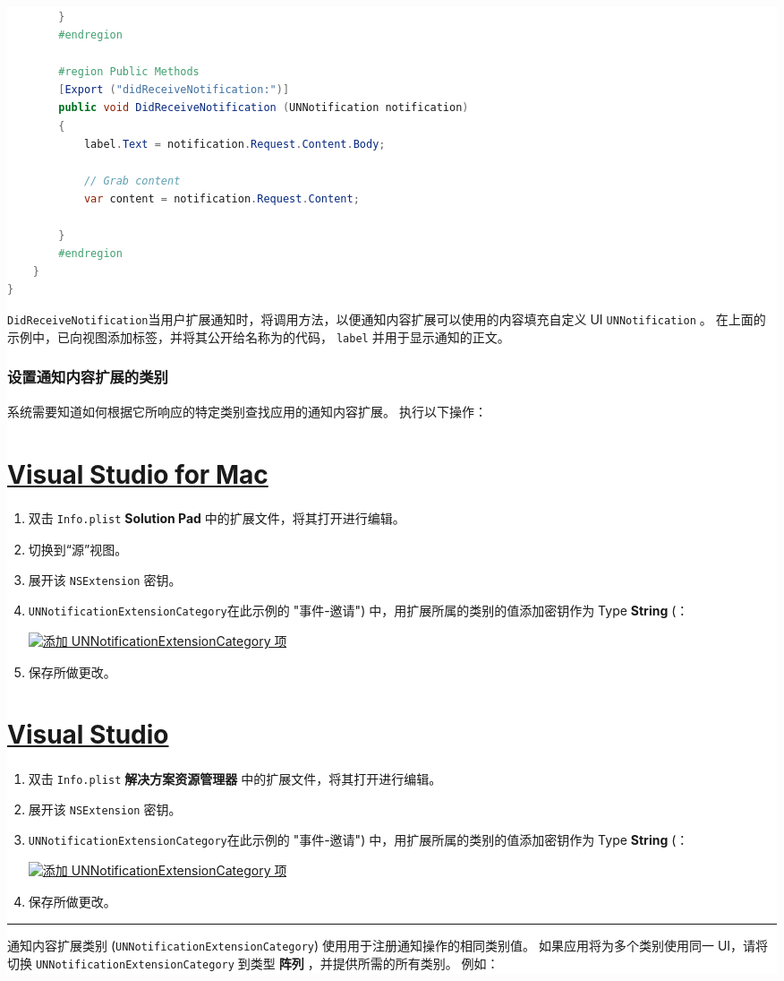 ```csharp
        }
        #endregion

        #region Public Methods
        [Export ("didReceiveNotification:")]
        public void DidReceiveNotification (UNNotification notification)
        {
            label.Text = notification.Request.Content.Body;

            // Grab content
            var content = notification.Request.Content;

        }
        #endregion
    }
}
```

`DidReceiveNotification`当用户扩展通知时，将调用方法，以便通知内容扩展可以使用的内容填充自定义 UI `UNNotification` 。 在上面的示例中，已向视图添加标签，并将其公开给名称为的代码， `label` 并用于显示通知的正文。

### <a name="setting-the-notification-content-extensions-categories"></a>设置通知内容扩展的类别

系统需要知道如何根据它所响应的特定类别查找应用的通知内容扩展。 执行以下操作：

# <a name="visual-studio-for-mac"></a>[Visual Studio for Mac](#tab/macos)

1. 双击 `Info.plist` **Solution Pad** 中的扩展文件，将其打开进行编辑。
2. 切换到“源”视图。
3. 展开该 `NSExtension` 密钥。
4. `UNNotificationExtensionCategory`在此示例的 "事件-邀请") 中，用扩展所属的类别的值添加密钥作为 Type **String** (： 

    [![添加 UNNotificationExtensionCategory 项](advanced-user-notifications-images/customui02.png)](advanced-user-notifications-images/customui02.png#lightbox)
5. 保存所做更改。

# <a name="visual-studio"></a>[Visual Studio](#tab/windows)

1. 双击 `Info.plist` **解决方案资源管理器** 中的扩展文件，将其打开进行编辑。
2. 展开该 `NSExtension` 密钥。
3. `UNNotificationExtensionCategory`在此示例的 "事件-邀请") 中，用扩展所属的类别的值添加密钥作为 Type **String** (： 

    [![添加 UNNotificationExtensionCategory 项](advanced-user-notifications-images/customui02w.png)](advanced-user-notifications-images/customui02w.png#lightbox)
4. 保存所做更改。

-----

通知内容扩展类别 (`UNNotificationExtensionCategory`) 使用用于注册通知操作的相同类别值。 如果应用将为多个类别使用同一 UI，请将切换 `UNNotificationExtensionCategory` 到类型 **阵列** ，并提供所需的所有类别。 例如：

